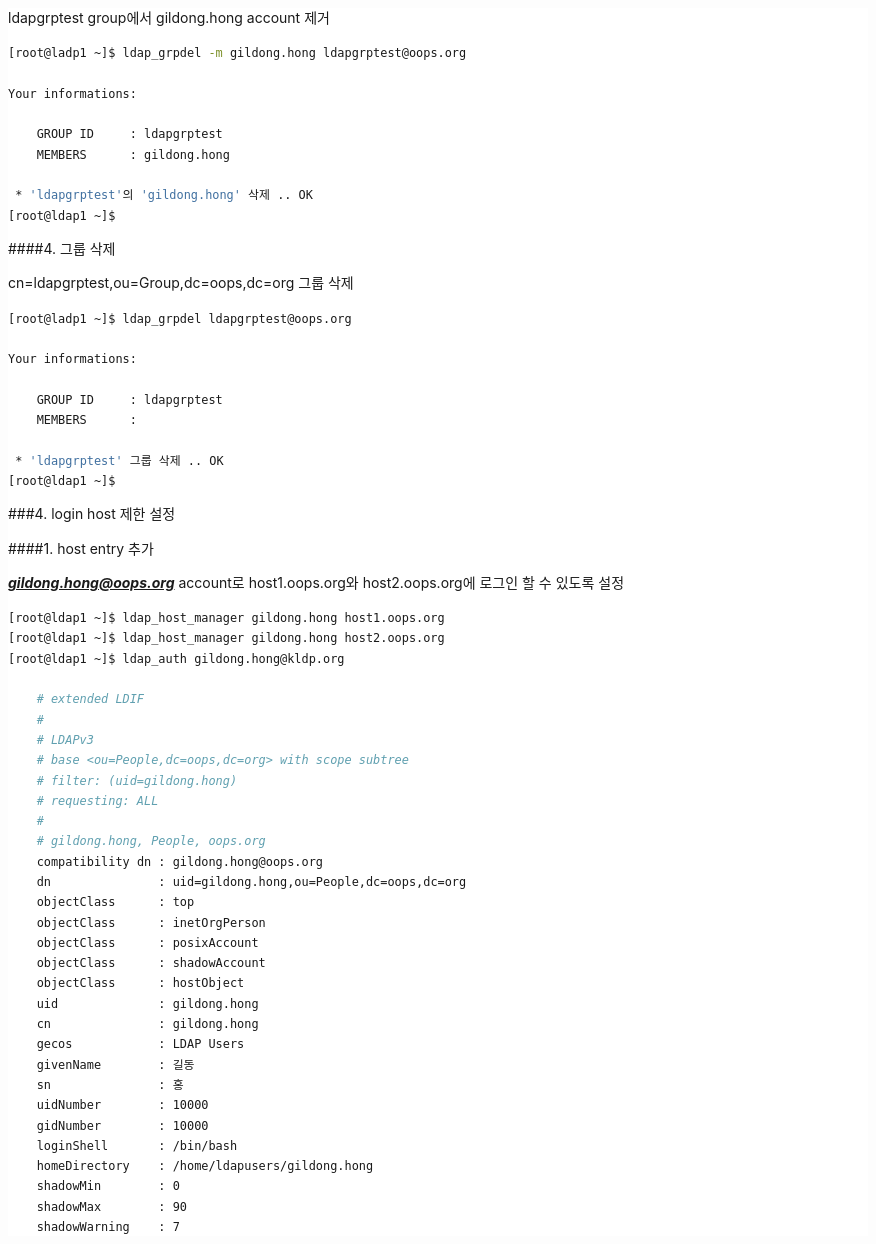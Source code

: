ldapgrptest group에서 gildong.hong account 제거

```bash
[root@ladp1 ~]$ ldap_grpdel -m gildong.hong ldapgrptest@oops.org

Your informations:

    GROUP ID     : ldapgrptest
    MEMBERS      : gildong.hong

 * 'ldapgrptest'의 'gildong.hong' 삭제 .. OK
[root@ldap1 ~]$
```

####4. 그룹 삭제

cn=ldapgrptest,ou=Group,dc=oops,dc=org 그룹 삭제

```bash
[root@ladp1 ~]$ ldap_grpdel ldapgrptest@oops.org

Your informations:

    GROUP ID     : ldapgrptest
    MEMBERS      :

 * 'ldapgrptest' 그룹 삭제 .. OK
[root@ldap1 ~]$
```


###4. login host 제한 설정

####1. host entry 추가

***gildong.hong@oops.org*** account로 host1.oops.org와 host2.oops.org에 로그인 할 수 있도록 설정

```bash
[root@ldap1 ~]$ ldap_host_manager gildong.hong host1.oops.org
[root@ldap1 ~]$ ldap_host_manager gildong.hong host2.oops.org
[root@ldap1 ~]$ ldap_auth gildong.hong@kldp.org

    # extended LDIF
    #
    # LDAPv3
    # base <ou=People,dc=oops,dc=org> with scope subtree
    # filter: (uid=gildong.hong)
    # requesting: ALL
    #
    # gildong.hong, People, oops.org
    compatibility dn : gildong.hong@oops.org
    dn               : uid=gildong.hong,ou=People,dc=oops,dc=org
    objectClass      : top
    objectClass      : inetOrgPerson
    objectClass      : posixAccount
    objectClass      : shadowAccount
    objectClass      : hostObject
    uid              : gildong.hong
    cn               : gildong.hong
    gecos            : LDAP Users
    givenName        : 길동
    sn               : 홍
    uidNumber        : 10000
    gidNumber        : 10000
    loginShell       : /bin/bash
    homeDirectory    : /home/ldapusers/gildong.hong
    shadowMin        : 0
    shadowMax        : 90
    shadowWarning    : 7
```